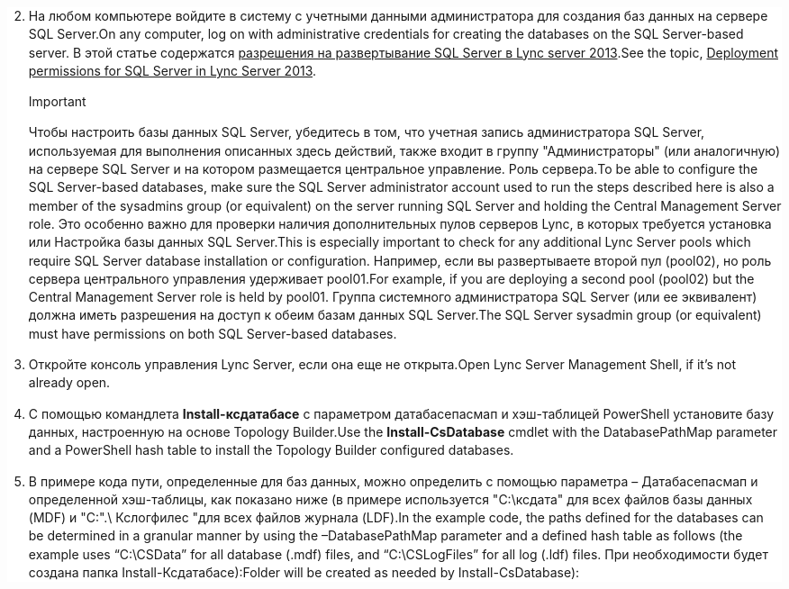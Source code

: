 2.  <span data-ttu-id="a4b3e-160">На любом компьютере войдите в систему с учетными данными администратора для создания баз данных на сервере SQL Server.</span><span class="sxs-lookup"><span data-stu-id="a4b3e-160">On any computer, log on with administrative credentials for creating the databases on the SQL Server-based server.</span></span> <span data-ttu-id="a4b3e-161">В этой статье содержатся [разрешения на развертывание SQL Server в Lync server 2013](lync-server-2013-deployment-permissions-for-sql-server.md).</span><span class="sxs-lookup"><span data-stu-id="a4b3e-161">See the topic, [Deployment permissions for SQL Server in Lync Server 2013](lync-server-2013-deployment-permissions-for-sql-server.md).</span></span>
    
    <div class=" ">
    

    > [!IMPORTANT]  
    > <span data-ttu-id="a4b3e-162">Чтобы настроить базы данных SQL Server, убедитесь в том, что учетная запись администратора SQL Server, используемая для выполнения описанных здесь действий, также входит в группу "Администраторы" (или аналогичную) на сервере SQL Server и на котором размещается центральное управление. Роль сервера.</span><span class="sxs-lookup"><span data-stu-id="a4b3e-162">To be able to configure the SQL Server-based databases, make sure the SQL Server administrator account used to run the steps described here is also a member of the sysadmins group (or equivalent) on the server running SQL Server and holding the Central Management Server role.</span></span> <span data-ttu-id="a4b3e-163">Это особенно важно для проверки наличия дополнительных пулов серверов Lync, в которых требуется установка или Настройка базы данных SQL Server.</span><span class="sxs-lookup"><span data-stu-id="a4b3e-163">This is especially important to check for any additional Lync Server pools which require SQL Server database installation or configuration.</span></span> <span data-ttu-id="a4b3e-164">Например, если вы развертываете второй пул (pool02), но роль сервера центрального управления удерживает pool01.</span><span class="sxs-lookup"><span data-stu-id="a4b3e-164">For example, if you are deploying a second pool (pool02) but the Central Management Server role is held by pool01.</span></span> <span data-ttu-id="a4b3e-165">Группа системного администратора SQL Server (или ее эквивалент) должна иметь разрешения на доступ к обеим базам данных SQL Server.</span><span class="sxs-lookup"><span data-stu-id="a4b3e-165">The SQL Server sysadmin group (or equivalent) must have permissions on both SQL Server-based databases.</span></span>

    
    </div>

3.  <span data-ttu-id="a4b3e-166">Откройте консоль управления Lync Server, если она еще не открыта.</span><span class="sxs-lookup"><span data-stu-id="a4b3e-166">Open Lync Server Management Shell, if it’s not already open.</span></span>

4.  <span data-ttu-id="a4b3e-167">С помощью командлета **Install-ксдатабасе** с параметром датабасепасмап и хэш-таблицей PowerShell установите базу данных, настроенную на основе Topology Builder.</span><span class="sxs-lookup"><span data-stu-id="a4b3e-167">Use the **Install-CsDatabase** cmdlet with the DatabasePathMap parameter and a PowerShell hash table to install the Topology Builder configured databases.</span></span>

5.  <span data-ttu-id="a4b3e-168">В примере кода пути, определенные для баз данных, можно определить с помощью параметра – Датабасепасмап и определенной хэш-таблицы, как показано ниже (в примере используется "C:\\ксдата" для всех файлов базы данных (MDF) и "C:".\\ Кслогфилес "для всех файлов журнала (LDF).</span><span class="sxs-lookup"><span data-stu-id="a4b3e-168">In the example code, the paths defined for the databases can be determined in a granular manner by using the –DatabasePathMap parameter and a defined hash table as follows (the example uses “C:\\CSData” for all database (.mdf) files, and “C:\\CSLogFiles” for all log (.ldf) files.</span></span> <span data-ttu-id="a4b3e-169">При необходимости будет создана папка Install-Ксдатабасе):</span><span class="sxs-lookup"><span data-stu-id="a4b3e-169">Folder will be created as needed by Install-CsDatabase):</span></span>
    